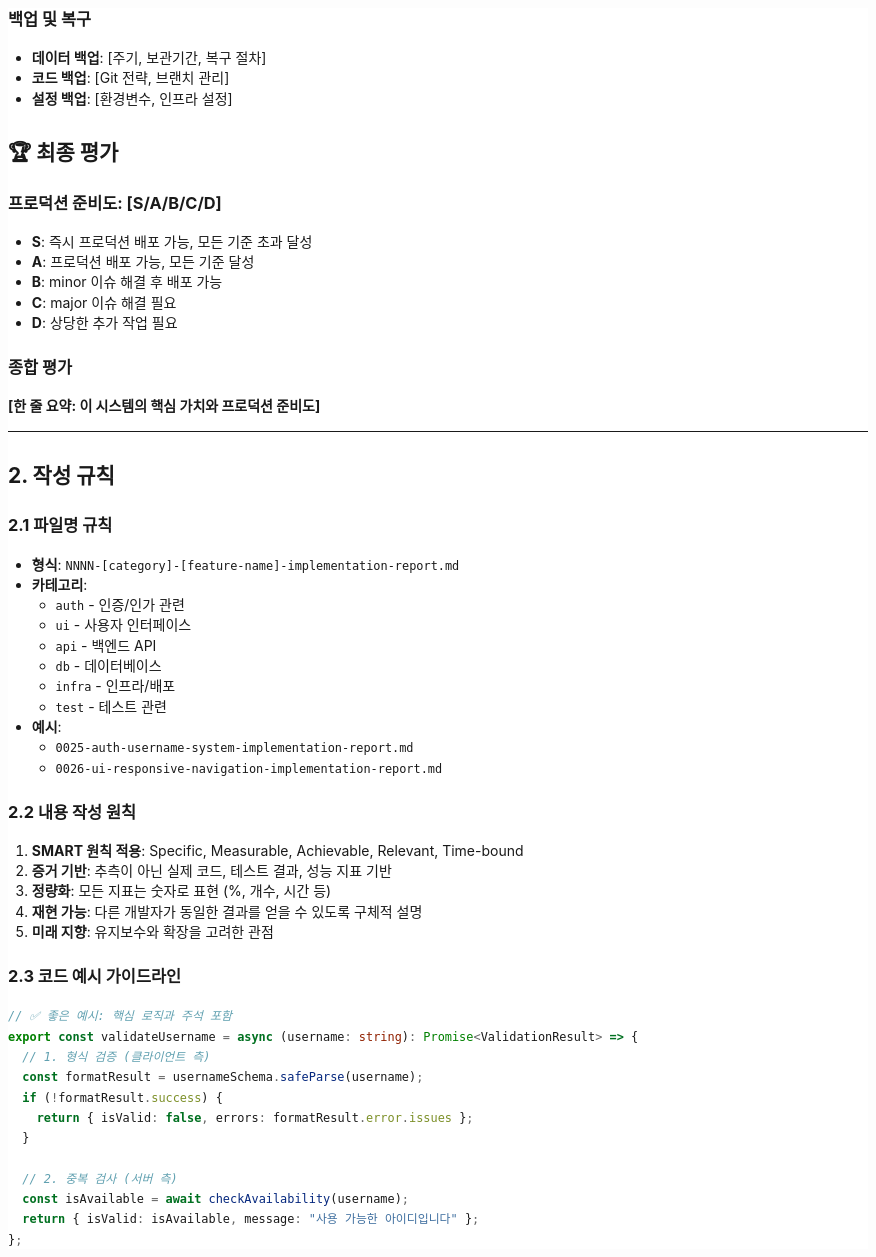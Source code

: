 ### 백업 및 복구
- **데이터 백업**: [주기, 보관기간, 복구 절차]
- **코드 백업**: [Git 전략, 브랜치 관리]
- **설정 백업**: [환경변수, 인프라 설정]

## 🏆 최종 평가
### 프로덕션 준비도: **[S/A/B/C/D]**
- **S**: 즉시 프로덕션 배포 가능, 모든 기준 초과 달성
- **A**: 프로덕션 배포 가능, 모든 기준 달성  
- **B**: minor 이슈 해결 후 배포 가능
- **C**: major 이슈 해결 필요
- **D**: 상당한 추가 작업 필요

### 종합 평가
**[한 줄 요약: 이 시스템의 핵심 가치와 프로덕션 준비도]**

---

## 2. 작성 규칙

### 2.1 파일명 규칙
- **형식**: `NNNN-[category]-[feature-name]-implementation-report.md`
- **카테고리**: 
  - `auth` - 인증/인가 관련
  - `ui` - 사용자 인터페이스
  - `api` - 백엔드 API
  - `db` - 데이터베이스
  - `infra` - 인프라/배포
  - `test` - 테스트 관련
- **예시**: 
  - `0025-auth-username-system-implementation-report.md`
  - `0026-ui-responsive-navigation-implementation-report.md`

### 2.2 내용 작성 원칙
1. **SMART 원칙 적용**: Specific, Measurable, Achievable, Relevant, Time-bound
2. **증거 기반**: 추측이 아닌 실제 코드, 테스트 결과, 성능 지표 기반
3. **정량화**: 모든 지표는 숫자로 표현 (%, 개수, 시간 등)
4. **재현 가능**: 다른 개발자가 동일한 결과를 얻을 수 있도록 구체적 설명
5. **미래 지향**: 유지보수와 확장을 고려한 관점

### 2.3 코드 예시 가이드라인
```typescript
// ✅ 좋은 예시: 핵심 로직과 주석 포함
export const validateUsername = async (username: string): Promise<ValidationResult> => {
  // 1. 형식 검증 (클라이언트 측)
  const formatResult = usernameSchema.safeParse(username);
  if (!formatResult.success) {
    return { isValid: false, errors: formatResult.error.issues };
  }

  // 2. 중복 검사 (서버 측)  
  const isAvailable = await checkAvailability(username);
  return { isValid: isAvailable, message: "사용 가능한 아이디입니다" };
};
```
